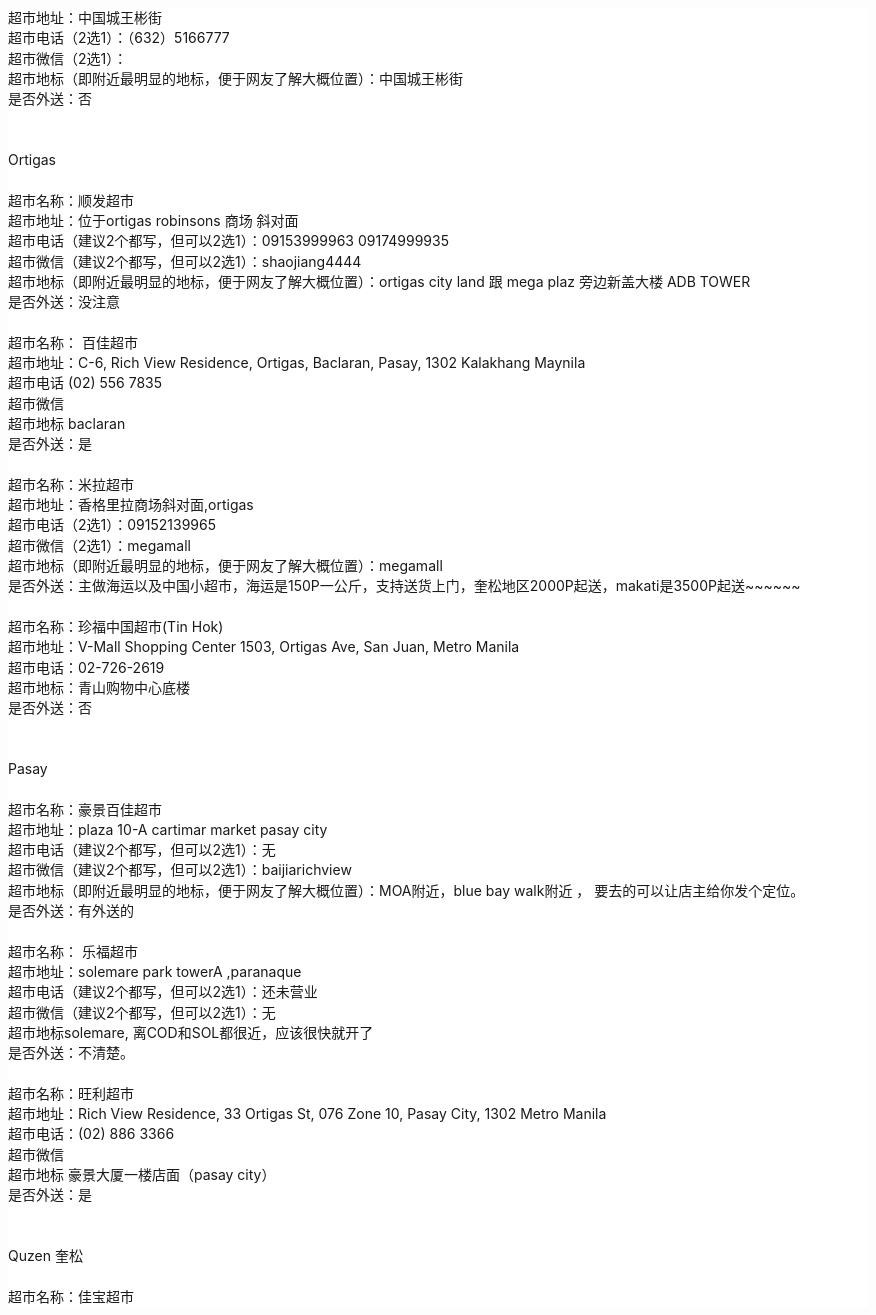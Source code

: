 超市地址：中国城王彬街<br/>
超市电话（2选1）：（632）5166777<br/>
超市微信（2选1）：<br/>
超市地标（即附近最明显的地标，便于网友了解大概位置）：中国城王彬街<br/>
是否外送：否<br/>
<br/>
<br/>
Ortigas<br/>
<br/>
超市名称：顺发超市<br/>
超市地址：位于ortigas robinsons 商场 斜对面<br/>
超市电话（建议2个都写，但可以2选1）：09153999963 09174999935<br/>
超市微信（建议2个都写，但可以2选1）：shaojiang4444<br/>
超市地标（即附近最明显的地标，便于网友了解大概位置）：ortigas city land 跟 mega plaz 旁边新盖大楼 ADB TOWER <br/>
是否外送：没注意<br/>
<br/>
超市名称： 百佳超市<br/>
超市地址：C-6, Rich View Residence, Ortigas, Baclaran, Pasay, 1302 Kalakhang Maynila<br/>
超市电话 (02) 556 7835<br/>
超市微信<br/>
超市地标 baclaran<br/>
是否外送：是<br/>
<br/>
超市名称：米拉超市<br/>
超市地址：香格里拉商场斜对面,ortigas<br/>
超市电话（2选1）：09152139965<br/>
超市微信（2选1）：megamall<br/>
超市地标（即附近最明显的地标，便于网友了解大概位置）：megamall<br/>
是否外送：主做海运以及中国小超市，海运是150P一公斤，支持送货上门，奎松地区2000P起送，makati是3500P起送~~~~~~<br/>
<br/>
超市名称：珍福中国超市(Tin Hok)<br/>
超市地址：V-Mall Shopping Center 1503, Ortigas Ave, San Juan, Metro Manila<br/>
超市电话：02-726-2619<br/>
超市地标：青山购物中心底楼<br/>
是否外送：否<br/>
<br/>
<br/>
Pasay<br/>
<br/>
超市名称：豪景百佳超市<br/>
超市地址：plaza 10-A cartimar market pasay city<br/>
超市电话（建议2个都写，但可以2选1）：无<br/>
超市微信（建议2个都写，但可以2选1）：baijiarichview<br/>
超市地标（即附近最明显的地标，便于网友了解大概位置）：MOA附近，blue bay walk附近 ， 要去的可以让店主给你发个定位。<br/>
是否外送：有外送的<br/>
<br/>
超市名称： 乐福超市<br/>
超市地址：solemare park towerA ,paranaque<br/>
超市电话（建议2个都写，但可以2选1）：还未营业<br/>
超市微信（建议2个都写，但可以2选1）：无<br/>
超市地标solemare, 离COD和SOL都很近，应该很快就开了<br/>
是否外送：不清楚。<br/>
<br/>
超市名称：旺利超市<br/>
超市地址：Rich View Residence, 33 Ortigas St, 076 Zone 10, Pasay City, 1302 Metro Manila<br/>
超市电话：(02) 886 3366<br/>
超市微信<br/>
超市地标 豪景大厦一楼店面（pasay city）<br/>
是否外送：是<br/>
<br/>
<br/>
Quzen 奎松<br/>
<br/>
超市名称：佳宝超市<br/>